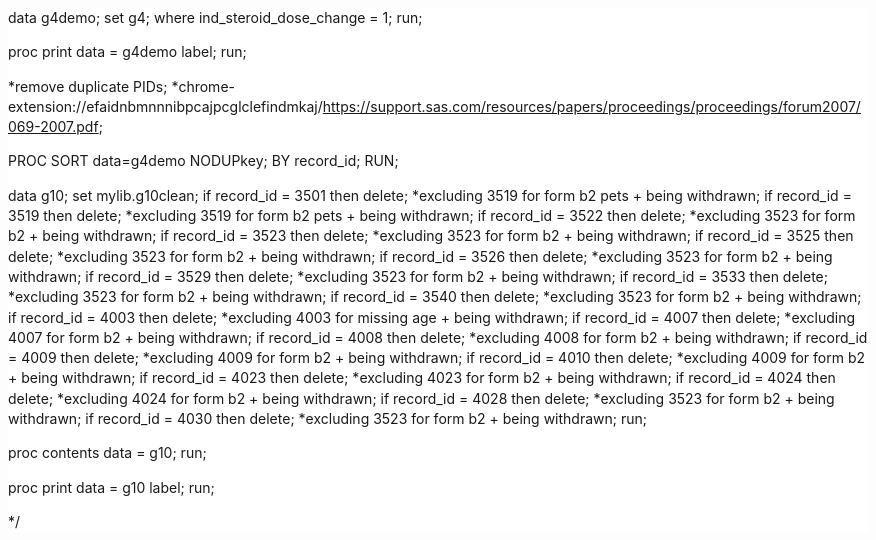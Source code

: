 data g4demo;
set g4;
where ind_steroid_dose_change = 1;
run;

proc print data = g4demo label;
run;

*remove duplicate PIDs;
*chrome-extension://efaidnbmnnnibpcajpcglclefindmkaj/https://support.sas.com/resources/papers/proceedings/proceedings/forum2007/069-2007.pdf;

PROC SORT data=g4demo NODUPkey;  BY record_id; RUN; 


data g10;
set mylib.g10clean;
if record_id = 3501 then delete; *excluding 3519 for form b2 pets + being withdrawn;
if record_id = 3519 then delete; *excluding 3519 for form b2 pets + being withdrawn;
if record_id = 3522 then delete; *excluding 3523 for form b2 + being withdrawn;
if record_id = 3523 then delete; *excluding 3523 for form b2 + being withdrawn;
if record_id = 3525 then delete; *excluding 3523 for form b2 + being withdrawn;
if record_id = 3526 then delete; *excluding 3523 for form b2 + being withdrawn;
if record_id = 3529 then delete; *excluding 3523 for form b2 + being withdrawn;
if record_id = 3533 then delete; *excluding 3523 for form b2 + being withdrawn;
if record_id = 3540 then delete; *excluding 3523 for form b2 + being withdrawn;
if record_id = 4003 then delete; *excluding 4003 for missing age + being withdrawn;
if record_id = 4007 then delete; *excluding 4007 for form b2 + being withdrawn;
if record_id = 4008 then delete; *excluding 4008 for form b2 + being withdrawn;
if record_id = 4009 then delete; *excluding 4009 for form b2 + being withdrawn;
if record_id = 4010 then delete; *excluding 4009 for form b2 + being withdrawn;
if record_id = 4023 then delete; *excluding 4023 for form b2 + being withdrawn;
if record_id = 4024 then delete; *excluding 4024 for form b2 + being withdrawn;
if record_id = 4028 then delete; *excluding 3523 for form b2 + being withdrawn;
if record_id = 4030 then delete; *excluding 3523 for form b2 + being withdrawn;
run;

proc contents data = g10;
run;

proc print data = g10 label;
run;

*/